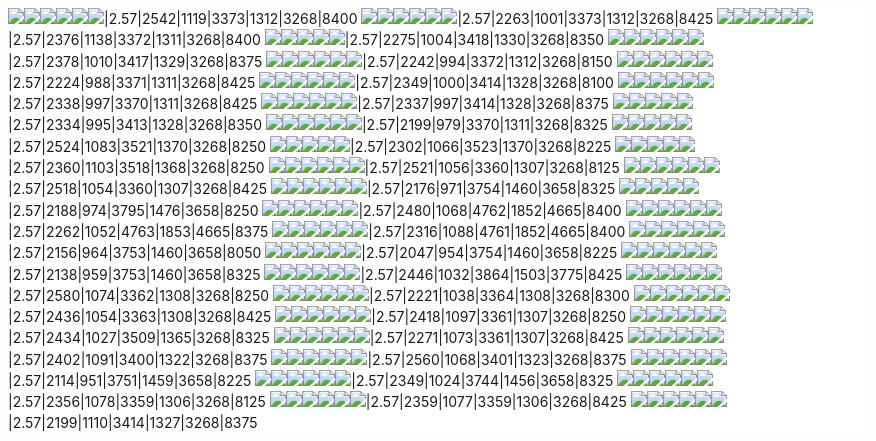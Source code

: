 ![](/item/6676.png)![](/item/3031.png)![](/item/1001.png)![](/item/1053.png)![](/item/1055.png)![](/item/1036.png)|2.57|2542|1119|3373|1312|3268|8400
![](/item/6696.png)![](/item/3508.png)![](/item/1001.png)![](/item/1053.png)![](/item/1055.png)![](/item/1037.png)|2.57|2263|1001|3373|1312|3268|8425
![](/item/3031.png)![](/item/3033.png)![](/item/1001.png)![](/item/1053.png)![](/item/1055.png)![](/item/1036.png)|2.57|2376|1138|3372|1311|3268|8400
![](/item/3074.png)![](/item/3508.png)![](/item/1001.png)![](/item/1055.png)![](/item/1038.png)|2.57|2275|1004|3418|1330|3268|8350
![](/item/3074.png)![](/item/6696.png)![](/item/1001.png)![](/item/1055.png)![](/item/1037.png)![](/item/1036.png)|2.57|2378|1010|3417|1329|3268|8375
![](/item/3179.png)![](/item/3508.png)![](/item/1001.png)![](/item/1053.png)![](/item/1055.png)![](/item/1038.png)|2.57|2242|994|3372|1312|3268|8150
![](/item/3508.png)![](/item/6693.png)![](/item/1001.png)![](/item/1053.png)![](/item/1055.png)![](/item/1037.png)|2.57|2224|988|3371|1311|3268|8425
![](/item/3074.png)![](/item/3179.png)![](/item/1001.png)![](/item/1055.png)![](/item/1038.png)![](/item/1036.png)|2.57|2349|1000|3414|1328|3268|8100
![](/item/6696.png)![](/item/3004.png)![](/item/1001.png)![](/item/1053.png)![](/item/1055.png)![](/item/1037.png)|2.57|2338|997|3370|1311|3268|8425
![](/item/3074.png)![](/item/6693.png)![](/item/1001.png)![](/item/1055.png)![](/item/1037.png)![](/item/1036.png)|2.57|2337|997|3414|1328|3268|8375
![](/item/3074.png)![](/item/3004.png)![](/item/1001.png)![](/item/1055.png)![](/item/1038.png)|2.57|2334|995|3413|1328|3268|8350
![](/item/3508.png)![](/item/3004.png)![](/item/1001.png)![](/item/1053.png)![](/item/1055.png)![](/item/1037.png)|2.57|2199|979|3370|1311|3268|8325
![](/item/6676.png)![](/item/3072.png)![](/item/1001.png)![](/item/1055.png)![](/item/1038.png)|2.57|2524|1083|3521|1370|3268|8250
![](/item/3031.png)![](/item/3072.png)![](/item/1001.png)![](/item/1055.png)![](/item/1037.png)|2.57|2302|1066|3523|1370|3268|8225
![](/item/3072.png)![](/item/3033.png)![](/item/1001.png)![](/item/1055.png)![](/item/1038.png)|2.57|2360|1103|3518|1368|3268|8250
![](/item/6676.png)![](/item/6695.png)![](/item/1001.png)![](/item/1053.png)![](/item/1055.png)![](/item/1037.png)|2.57|2521|1056|3360|1307|3268|8125
![](/item/3004.png)![](/item/6676.png)![](/item/1001.png)![](/item/1053.png)![](/item/1055.png)![](/item/1037.png)|2.57|2518|1054|3360|1307|3268|8425
![](/item/6696.png)![](/item/6609.png)![](/item/1001.png)![](/item/1053.png)![](/item/1055.png)![](/item/1037.png)|2.57|2176|971|3754|1460|3658|8325
![](/item/3074.png)![](/item/6609.png)![](/item/1001.png)![](/item/1055.png)![](/item/1038.png)|2.57|2188|974|3795|1476|3658|8250
![](/item/6676.png)![](/item/6673.png)![](/item/1001.png)![](/item/1055.png)![](/item/1038.png)![](/item/1036.png)|2.57|2480|1068|4762|1852|4665|8400
![](/item/3031.png)![](/item/6673.png)![](/item/1001.png)![](/item/1055.png)![](/item/1037.png)![](/item/1036.png)|2.57|2262|1052|4763|1853|4665|8375
![](/item/3033.png)![](/item/6673.png)![](/item/1001.png)![](/item/1055.png)![](/item/1038.png)![](/item/1036.png)|2.57|2316|1088|4761|1852|4665|8400
![](/item/3179.png)![](/item/6609.png)![](/item/1001.png)![](/item/1053.png)![](/item/1055.png)![](/item/1038.png)|2.57|2156|964|3753|1460|3658|8050
![](/item/3508.png)![](/item/6609.png)![](/item/1001.png)![](/item/1053.png)![](/item/1055.png)![](/item/1037.png)|2.57|2047|954|3754|1460|3658|8225
![](/item/6693.png)![](/item/6609.png)![](/item/1001.png)![](/item/1053.png)![](/item/1055.png)![](/item/1037.png)|2.57|2138|959|3753|1460|3658|8325
![](/item/6676.png)![](/item/3814.png)![](/item/1001.png)![](/item/1053.png)![](/item/1055.png)![](/item/1037.png)|2.57|2446|1032|3864|1503|3775|8425
![](/item/3179.png)![](/item/6676.png)![](/item/1001.png)![](/item/1053.png)![](/item/1055.png)![](/item/1038.png)|2.57|2580|1074|3362|1308|3268|8250
![](/item/3508.png)![](/item/3031.png)![](/item/1001.png)![](/item/1053.png)![](/item/1055.png)![](/item/1036.png)|2.57|2221|1038|3364|1308|3268|8300
![](/item/3508.png)![](/item/6676.png)![](/item/1001.png)![](/item/1053.png)![](/item/1055.png)![](/item/1037.png)|2.57|2436|1054|3363|1308|3268|8425
![](/item/3179.png)![](/item/3033.png)![](/item/1001.png)![](/item/1053.png)![](/item/1055.png)![](/item/1038.png)|2.57|2418|1097|3361|1307|3268|8250
![](/item/6676.png)![](/item/3156.png)![](/item/1001.png)![](/item/1053.png)![](/item/1055.png)![](/item/1037.png)|2.57|2434|1027|3509|1365|3268|8325
![](/item/3508.png)![](/item/3033.png)![](/item/1001.png)![](/item/1053.png)![](/item/1055.png)![](/item/1037.png)|2.57|2271|1073|3361|1307|3268|8425
![](/item/3074.png)![](/item/3033.png)![](/item/1001.png)![](/item/1055.png)![](/item/1037.png)![](/item/1036.png)|2.57|2402|1091|3400|1322|3268|8375
![](/item/3074.png)![](/item/6676.png)![](/item/1001.png)![](/item/1055.png)![](/item/1037.png)![](/item/1036.png)|2.57|2560|1068|3401|1323|3268|8375
![](/item/3004.png)![](/item/6609.png)![](/item/1001.png)![](/item/1053.png)![](/item/1055.png)![](/item/1037.png)|2.57|2114|951|3751|1459|3658|8225
![](/item/6676.png)![](/item/6609.png)![](/item/1001.png)![](/item/1053.png)![](/item/1055.png)![](/item/1037.png)|2.57|2349|1024|3744|1456|3658|8325
![](/item/6695.png)![](/item/3033.png)![](/item/1001.png)![](/item/1053.png)![](/item/1055.png)![](/item/1037.png)|2.57|2356|1078|3359|1306|3268|8125
![](/item/3004.png)![](/item/3033.png)![](/item/1001.png)![](/item/1053.png)![](/item/1055.png)![](/item/1037.png)|2.57|2359|1077|3359|1306|3268|8425
![](/item/3074.png)![](/item/3095.png)![](/item/1001.png)![](/item/1055.png)![](/item/1037.png)![](/item/1036.png)|2.57|2199|1110|3414|1327|3268|8375
